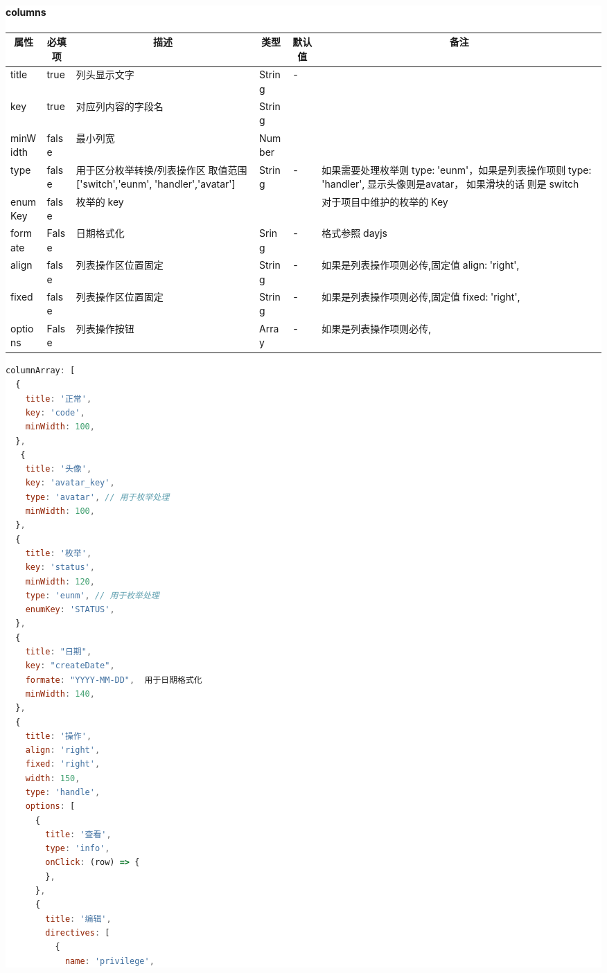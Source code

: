 #### **columns**

| 属性     | 必填项 | 描述                                                         | 类型   | 默认值 | 备注                                                         |
| -------- | ------ | ------------------------------------------------------------ | ------ | ------ | ------------------------------------------------------------ |
| title    | true   | 列头显示文字                                                 | String | -      |                                                              |
| key      | true   | 对应列内容的字段名                                           | String |        |                                                              |
| minWidth | false  | 最小列宽                                                     | Number |        |                                                              |
| type     | false  | 用于区分枚举转换/列表操作区 取值范围['switch','eunm', 'handler','avatar'] | String | -      | 如果需要处理枚举则 type: 'eunm'，如果是列表操作项则 type: 'handler', 显示头像则是avatar， 如果滑块的话 则是 switch |
| enumKey  | false  | 枚举的 key                                                   |        |        | 对于项目中维护的枚举的 Key                                   |
| formate  | False  | 日期格式化                                                   | Sring  | -      | 格式参照 dayjs                                               |
| align    | false  | 列表操作区位置固定                                           | String | -      | 如果是列表操作项则必传,固定值 align: 'right',                |
| fixed    | false  | 列表操作区位置固定                                           | String | -      | 如果是列表操作项则必传,固定值 fixed: 'right',                |
| options  | False  | 列表操作按钮                                                 | Array  | -      | 如果是列表操作项则必传,                                      |

```javascript
columnArray: [
  {
    title: '正常',
    key: 'code',
    minWidth: 100,
  },
   {
    title: '头像',
    key: 'avatar_key',
    type: 'avatar', // 用于枚举处理
    minWidth: 100,
  },
  {
    title: '枚举',
    key: 'status',
    minWidth: 120,
    type: 'eunm', // 用于枚举处理
    enumKey: 'STATUS',
  },
  {
    title: "日期",
    key: "createDate",
    formate: "YYYY-MM-DD",  用于日期格式化
    minWidth: 140,
  },
  {
    title: '操作',
    align: 'right',
    fixed: 'right',
    width: 150,
    type: 'handle',
    options: [
      {
        title: '查看',
        type: 'info',
        onClick: (row) => {
        },
      },
      {
        title: '编辑',
        directives: [
          {
            name: 'privilege',
```